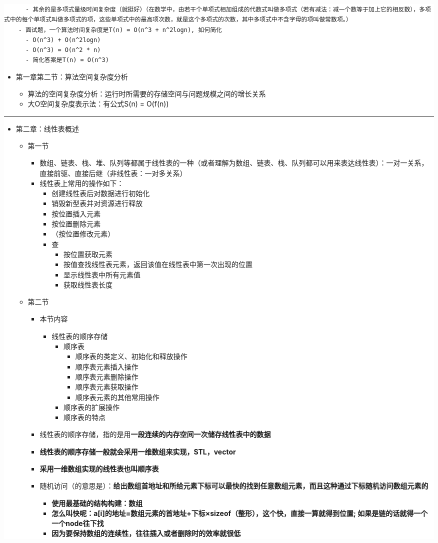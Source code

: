           - 其余的是多项式量级时间复杂度（就挺好）（在数学中，由若干个单项式相加组成的代数式叫做多项式（若有减法：减一个数等于加上它的相反数），多项式中的每个单项式叫做多项式的项，这些单项式中的最高项次数，就是这个多项式的次数，其中多项式中不含字母的项叫做常数项。）
        - 面试题，一个算法时间复杂度是T(n) = O(n^3 + n^2logn), 如何简化
          - O(n^3) + O(n^2logn)
          - O(n^3) = O(n^2 * n)
          - 简化答案是T(n) = O(n^3)

  

- 第一章第二节：算法空间复杂度分析

  - 算法的空间复杂度分析：运行时所需要的存储空间与问题规模之间的增长关系
  - 大O空间复杂度表示法：有公式S(n) = O(f(n))

---

- 第二章：线性表概述

  - 第一节

    - 数组、链表、栈、堆、队列等都属于线性表的一种（或者理解为数组、链表、栈、队列都可以用来表达线性表）：一对一关系，直接前驱、直接后继（非线性表：一对多关系）
    - 线性表上常用的操作如下：
      - 创建线性表后对数据进行初始化
      - 销毁新型表并对资源进行释放
      - 按位置插入元素
      - 按位置删除元素
      - （按位置修改元素）
      - 查
        - 按位置获取元素
        - 按值查找线性表元素，返回该值在线性表中第一次出现的位置
        - 显示线性表中所有元素值
        - 获取线性表长度

  - 第二节

    - 本节内容

      - 线性表的顺序存储
        - 顺序表
          - 顺序表的类定义、初始化和释放操作
          - 顺序表元素插入操作
          - 顺序表元素删除操作
          - 顺序表元素获取操作
          - 顺序表元素的其他常用操作
        - 顺序表的扩展操作
        - 顺序表的特点

    - 线性表的顺序存储，指的是用**一段连续的内存空间一次储存线性表中的数据**

    - **线性表的顺序存储一般就会采用一维数组来实现，STL，vector**

    - **采用一维数组实现的线性表也叫顺序表**

    - 随机访问（的意思是）：**给出数组首地址和所给元素下标可以最快的找到任意数组元素，而且这种通过下标随机访问数组元素的**

      - **使用最基础的结构构建：数组**
      - **怎么叫快呢：a[i]的地址=数组元素的首地址+下标×sizeof（整形），这个快，直接一算就得到位置; 如果是链的话就得一个一个node往下找**
      - **因为要保持数组的连续性，往往插入或者删除时的效率就很低**
